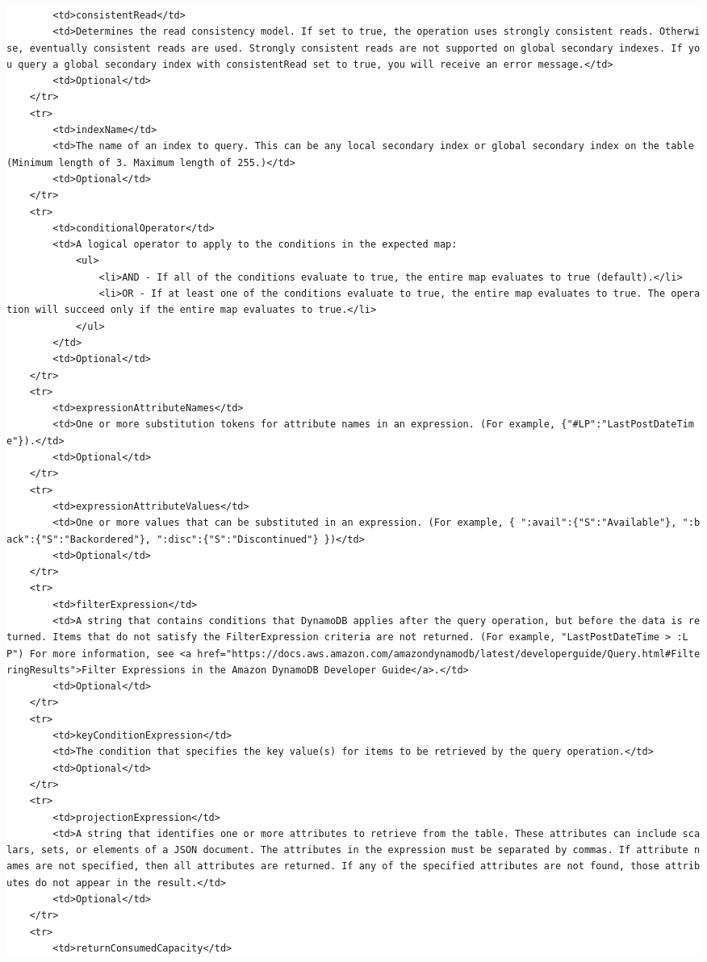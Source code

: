             <td>consistentRead</td>
            <td>Determines the read consistency model. If set to true, the operation uses strongly consistent reads. Otherwise, eventually consistent reads are used. Strongly consistent reads are not supported on global secondary indexes. If you query a global secondary index with consistentRead set to true, you will receive an error message.</td>
            <td>Optional</td>
        </tr>
        <tr>
            <td>indexName</td>
            <td>The name of an index to query. This can be any local secondary index or global secondary index on the table (Minimum length of 3. Maximum length of 255.)</td>
            <td>Optional</td>
        </tr>
        <tr>
            <td>conditionalOperator</td>
            <td>A logical operator to apply to the conditions in the expected map:
                <ul>
                    <li>AND - If all of the conditions evaluate to true, the entire map evaluates to true (default).</li>
                    <li>OR - If at least one of the conditions evaluate to true, the entire map evaluates to true. The operation will succeed only if the entire map evaluates to true.</li>
                </ul>
            </td>
            <td>Optional</td>
        </tr>
        <tr>
            <td>expressionAttributeNames</td>
            <td>One or more substitution tokens for attribute names in an expression. (For example, {"#LP":"LastPostDateTime"}).</td>
            <td>Optional</td>
        </tr>
        <tr>
            <td>expressionAttributeValues</td>
            <td>One or more values that can be substituted in an expression. (For example, { ":avail":{"S":"Available"}, ":back":{"S":"Backordered"}, ":disc":{"S":"Discontinued"} })</td>
            <td>Optional</td>
        </tr>
        <tr>
            <td>filterExpression</td>
            <td>A string that contains conditions that DynamoDB applies after the query operation, but before the data is returned. Items that do not satisfy the FilterExpression criteria are not returned. (For example, "LastPostDateTime > :LP") For more information, see <a href="https://docs.aws.amazon.com/amazondynamodb/latest/developerguide/Query.html#FilteringResults">Filter Expressions in the Amazon DynamoDB Developer Guide</a>.</td>
            <td>Optional</td>
        </tr>
        <tr>
            <td>keyConditionExpression</td>
            <td>The condition that specifies the key value(s) for items to be retrieved by the query operation.</td>
            <td>Optional</td>
        </tr>
        <tr>
            <td>projectionExpression</td>
            <td>A string that identifies one or more attributes to retrieve from the table. These attributes can include scalars, sets, or elements of a JSON document. The attributes in the expression must be separated by commas. If attribute names are not specified, then all attributes are returned. If any of the specified attributes are not found, those attributes do not appear in the result.</td>
            <td>Optional</td>
        </tr>
        <tr>
            <td>returnConsumedCapacity</td>